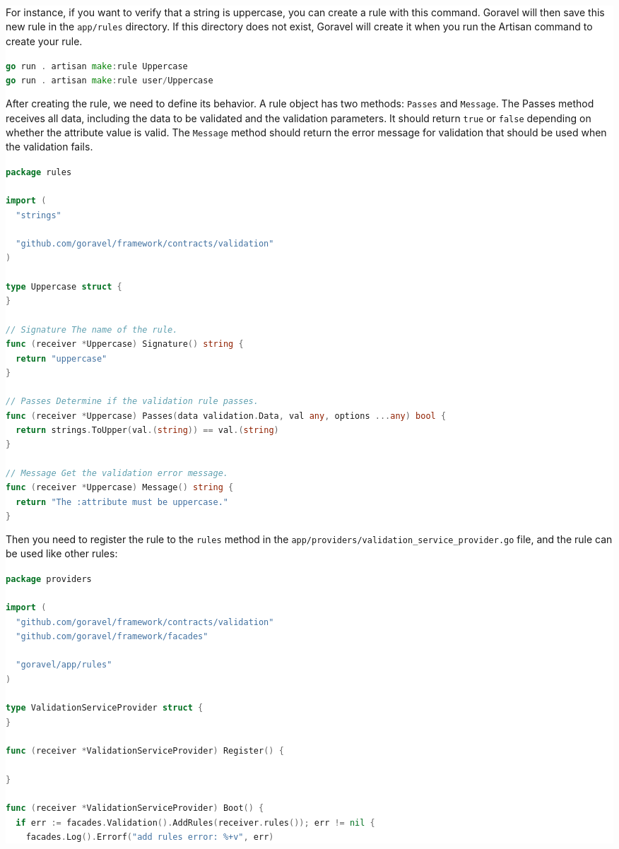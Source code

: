 For instance, if you want to verify that a string is uppercase, you can create a rule with this command. Goravel will then save this new rule in the `app/rules` directory. If this directory does not exist, Goravel will create it when you run the Artisan command to create your rule.

```go
go run . artisan make:rule Uppercase
go run . artisan make:rule user/Uppercase
```

After creating the rule, we need to define its behavior. A rule object has two methods: `Passes` and `Message`. The Passes method receives all data, including the data to be validated and the validation parameters. It should return `true` or `false` depending on whether the attribute value is valid. The `Message` method should return the error message for validation that should be used when the validation fails.

```go
package rules

import (
  "strings"

  "github.com/goravel/framework/contracts/validation"
)

type Uppercase struct {
}

// Signature The name of the rule.
func (receiver *Uppercase) Signature() string {
  return "uppercase"
}

// Passes Determine if the validation rule passes.
func (receiver *Uppercase) Passes(data validation.Data, val any, options ...any) bool {
  return strings.ToUpper(val.(string)) == val.(string)
}

// Message Get the validation error message.
func (receiver *Uppercase) Message() string {
  return "The :attribute must be uppercase."
}

```

Then you need to register the rule to the `rules` method in the `app/providers/validation_service_provider.go` file, and the rule can be used like other rules:

```go
package providers

import (
  "github.com/goravel/framework/contracts/validation"
  "github.com/goravel/framework/facades"

  "goravel/app/rules"
)

type ValidationServiceProvider struct {
}

func (receiver *ValidationServiceProvider) Register() {

}

func (receiver *ValidationServiceProvider) Boot() {
  if err := facades.Validation().AddRules(receiver.rules()); err != nil {
    facades.Log().Errorf("add rules error: %+v", err)
```